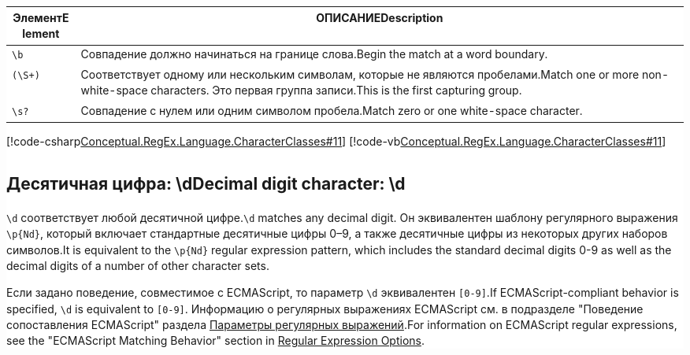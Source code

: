 |<span data-ttu-id="c5e6d-376">Элемент</span><span class="sxs-lookup"><span data-stu-id="c5e6d-376">Element</span></span>|<span data-ttu-id="c5e6d-377">ОПИСАНИЕ</span><span class="sxs-lookup"><span data-stu-id="c5e6d-377">Description</span></span>|  
|-------------|-----------------|  
|`\b`|<span data-ttu-id="c5e6d-378">Совпадение должно начинаться на границе слова.</span><span class="sxs-lookup"><span data-stu-id="c5e6d-378">Begin the match at a word boundary.</span></span>|  
|`(\S+)`|<span data-ttu-id="c5e6d-379">Соответствует одному или нескольким символам, которые не являются пробелами.</span><span class="sxs-lookup"><span data-stu-id="c5e6d-379">Match one or more non-white-space characters.</span></span> <span data-ttu-id="c5e6d-380">Это первая группа записи.</span><span class="sxs-lookup"><span data-stu-id="c5e6d-380">This is the first capturing group.</span></span>|  
|`\s?`|<span data-ttu-id="c5e6d-381">Совпадение с нулем или одним символом пробела.</span><span class="sxs-lookup"><span data-stu-id="c5e6d-381">Match zero or one white-space character.</span></span>|  
  
 [!code-csharp[Conceptual.RegEx.Language.CharacterClasses#11](../../../samples/snippets/csharp/VS_Snippets_CLR/conceptual.regex.language.characterclasses/cs/nonwhitespace1.cs#11)]
 [!code-vb[Conceptual.RegEx.Language.CharacterClasses#11](../../../samples/snippets/visualbasic/VS_Snippets_CLR/conceptual.regex.language.characterclasses/vb/nonwhitespace1.vb#11)]  
  
<a name="DigitCharacter"></a>   
## <a name="decimal-digit-character-d"></a><span data-ttu-id="c5e6d-382">Десятичная цифра: \d</span><span class="sxs-lookup"><span data-stu-id="c5e6d-382">Decimal digit character: \d</span></span>  
 <span data-ttu-id="c5e6d-383">`\d` соответствует любой десятичной цифре.</span><span class="sxs-lookup"><span data-stu-id="c5e6d-383">`\d` matches any decimal digit.</span></span> <span data-ttu-id="c5e6d-384">Он эквивалентен шаблону регулярного выражения `\p{Nd}`, который включает стандартные десятичные цифры 0–9, а также десятичные цифры из некоторых других наборов символов.</span><span class="sxs-lookup"><span data-stu-id="c5e6d-384">It is equivalent to the `\p{Nd}` regular expression pattern, which includes the standard decimal digits 0-9 as well as the decimal digits of a number of other character sets.</span></span>  
  
 <span data-ttu-id="c5e6d-385">Если задано поведение, совместимое с ECMAScript, то параметр `\d` эквивалентен `[0-9]`.</span><span class="sxs-lookup"><span data-stu-id="c5e6d-385">If ECMAScript-compliant behavior is specified, `\d` is equivalent to  `[0-9]`.</span></span> <span data-ttu-id="c5e6d-386">Информацию о регулярных выражениях ECMAScript см. в подразделе "Поведение сопоставления ECMAScript" раздела [Параметры регулярных выражений](../../../docs/standard/base-types/regular-expression-options.md).</span><span class="sxs-lookup"><span data-stu-id="c5e6d-386">For information on ECMAScript regular expressions, see the "ECMAScript Matching Behavior" section in [Regular Expression Options](../../../docs/standard/base-types/regular-expression-options.md).</span></span>  
  
